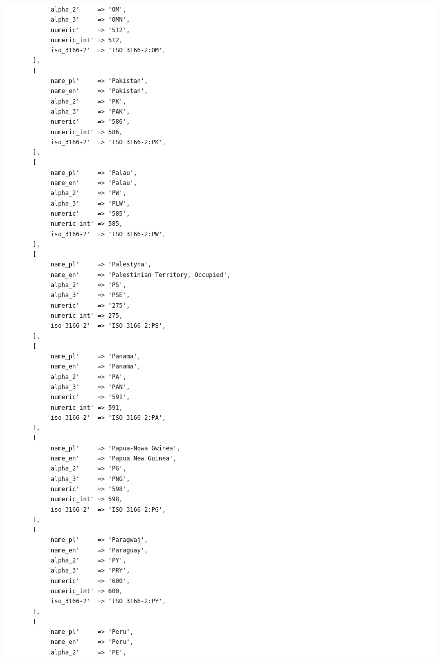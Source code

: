 				'alpha_2'     => 'OM',
				'alpha_3'     => 'OMN',
				'numeric'     => '512',
				'numeric_int' => 512,
				'iso_3166-2'  => 'ISO 3166-2:OM',
			],
			[
				'name_pl'     => 'Pakistan',
				'name_en'     => 'Pakistan',
				'alpha_2'     => 'PK',
				'alpha_3'     => 'PAK',
				'numeric'     => '586',
				'numeric_int' => 586,
				'iso_3166-2'  => 'ISO 3166-2:PK',
			],
			[
				'name_pl'     => 'Palau',
				'name_en'     => 'Palau',
				'alpha_2'     => 'PW',
				'alpha_3'     => 'PLW',
				'numeric'     => '585',
				'numeric_int' => 585,
				'iso_3166-2'  => 'ISO 3166-2:PW',
			],
			[
				'name_pl'     => 'Palestyna',
				'name_en'     => 'Palestinian Territory, Occupied',
				'alpha_2'     => 'PS',
				'alpha_3'     => 'PSE',
				'numeric'     => '275',
				'numeric_int' => 275,
				'iso_3166-2'  => 'ISO 3166-2:PS',
			],
			[
				'name_pl'     => 'Panama',
				'name_en'     => 'Panama',
				'alpha_2'     => 'PA',
				'alpha_3'     => 'PAN',
				'numeric'     => '591',
				'numeric_int' => 591,
				'iso_3166-2'  => 'ISO 3166-2:PA',
			],
			[
				'name_pl'     => 'Papua-Nowa Gwinea',
				'name_en'     => 'Papua New Guinea',
				'alpha_2'     => 'PG',
				'alpha_3'     => 'PNG',
				'numeric'     => '598',
				'numeric_int' => 598,
				'iso_3166-2'  => 'ISO 3166-2:PG',
			],
			[
				'name_pl'     => 'Paragwaj',
				'name_en'     => 'Paraguay',
				'alpha_2'     => 'PY',
				'alpha_3'     => 'PRY',
				'numeric'     => '600',
				'numeric_int' => 600,
				'iso_3166-2'  => 'ISO 3166-2:PY',
			],
			[
				'name_pl'     => 'Peru',
				'name_en'     => 'Peru',
				'alpha_2'     => 'PE',